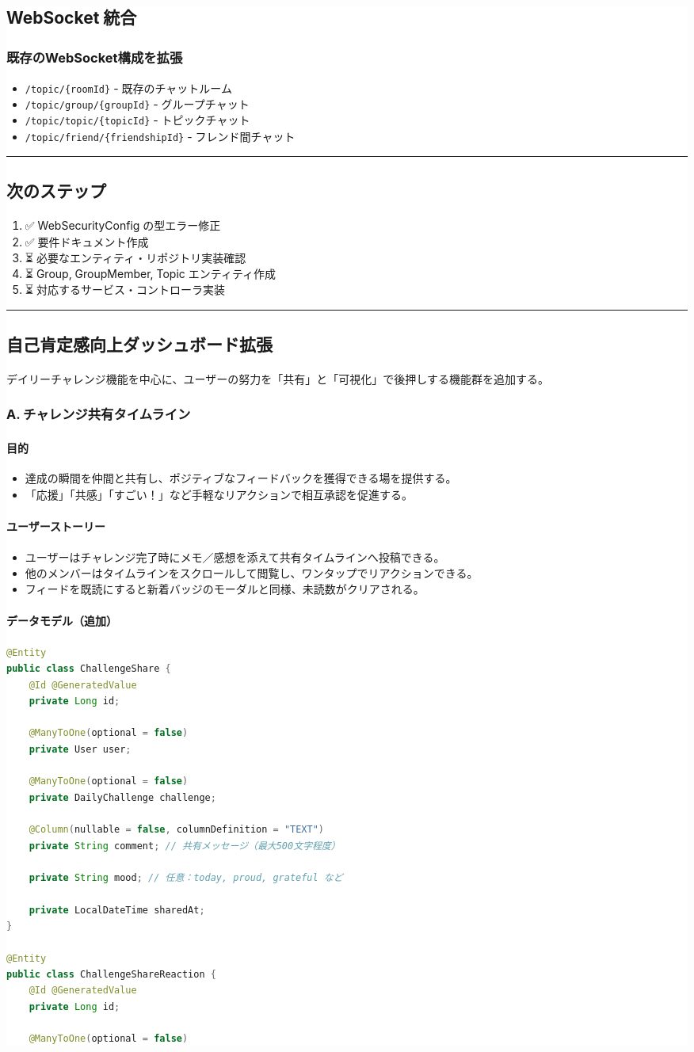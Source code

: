 
## WebSocket 統合

### 既存のWebSocket構成を拡張
- `/topic/{roomId}` - 既存のチャットルーム
- `/topic/group/{groupId}` - グループチャット
- `/topic/topic/{topicId}` - トピックチャット
- `/topic/friend/{friendshipId}` - フレンド間チャット

---

## 次のステップ
1. ✅ WebSecurityConfig の型エラー修正
2. ✅ 要件ドキュメント作成
3. ⏳ 必要なエンティティ・リポジトリ実装確認
4. ⏳ Group, GroupMember, Topic エンティティ作成
5. ⏳ 対応するサービス・コントローラ実装

---

## 自己肯定感向上ダッシュボード拡張

デイリーチャレンジ機能を中心に、ユーザーの努力を「共有」と「可視化」で後押しする機能群を追加する。

### A. チャレンジ共有タイムライン

#### 目的
- 達成の瞬間を仲間と共有し、ポジティブなフィードバックを獲得できる場を提供する。
- 「応援」「共感」「すごい！」など手軽なリアクションで相互承認を促進する。

#### ユーザーストーリー
- ユーザーはチャレンジ完了時にメモ／感想を添えて共有タイムラインへ投稿できる。
- 他のメンバーはタイムラインをスクロールして閲覧し、ワンタップでリアクションできる。
- フィードを既読にすると新着バッジのモーダルと同様、未読数がクリアされる。

#### データモデル（追加）
```java
@Entity
public class ChallengeShare {
    @Id @GeneratedValue
    private Long id;

    @ManyToOne(optional = false)
    private User user;

    @ManyToOne(optional = false)
    private DailyChallenge challenge;

    @Column(nullable = false, columnDefinition = "TEXT")
    private String comment; // 共有メッセージ（最大500文字程度）

    private String mood; // 任意：today, proud, grateful など

    private LocalDateTime sharedAt;
}

@Entity
public class ChallengeShareReaction {
    @Id @GeneratedValue
    private Long id;

    @ManyToOne(optional = false)
```
